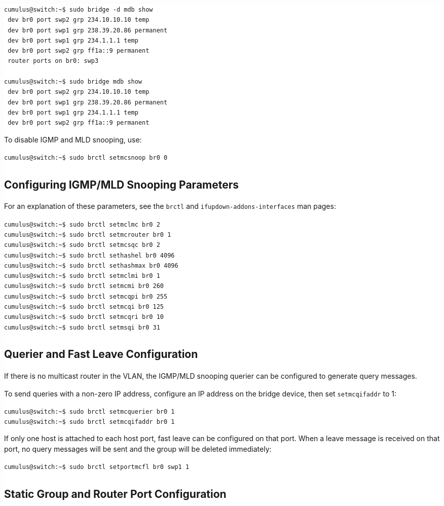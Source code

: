     cumulus@switch:~$ sudo bridge -d mdb show
     dev br0 port swp2 grp 234.10.10.10 temp
     dev br0 port swp1 grp 238.39.20.86 permanent
     dev br0 port swp1 grp 234.1.1.1 temp
     dev br0 port swp2 grp ff1a::9 permanent
     router ports on br0: swp3
    
    cumulus@switch:~$ sudo bridge mdb show
     dev br0 port swp2 grp 234.10.10.10 temp
     dev br0 port swp1 grp 238.39.20.86 permanent
     dev br0 port swp1 grp 234.1.1.1 temp
     dev br0 port swp2 grp ff1a::9 permanent

<span id="src-5116087_IGMPandMLDSnooping-igmp_disable"></span>To disable
IGMP and MLD snooping, use:

    cumulus@switch:~$ sudo brctl setmcsnoop br0 0

## <span>Configuring IGMP/MLD Snooping Parameters</span>

For an explanation of these parameters, see the `brctl` and
`ifupdown-addons-interfaces` man pages:

    cumulus@switch:~$ sudo brctl setmclmc br0 2
    cumulus@switch:~$ sudo brctl setmcrouter br0 1
    cumulus@switch:~$ sudo brctl setmcsqc br0 2
    cumulus@switch:~$ sudo brctl sethashel br0 4096
    cumulus@switch:~$ sudo brctl sethashmax br0 4096
    cumulus@switch:~$ sudo brctl setmclmi br0 1
    cumulus@switch:~$ sudo brctl setmcmi br0 260
    cumulus@switch:~$ sudo brctl setmcqpi br0 255
    cumulus@switch:~$ sudo brctl setmcqi br0 125
    cumulus@switch:~$ sudo brctl setmcqri br0 10
    cumulus@switch:~$ sudo brctl setmsqi br0 31

## <span>Querier and Fast Leave Configuration</span>

If there is no multicast router in the VLAN, the IGMP/MLD snooping
querier can be configured to generate query messages.

To send queries with a non-zero IP address, configure an IP address on
the bridge device, then set `setmcqifaddr` to 1:

    cumulus@switch:~$ sudo brctl setmcquerier br0 1
    cumulus@switch:~$ sudo brctl setmcqifaddr br0 1

If only one host is attached to each host port, fast leave can be
configured on that port. When a leave message is received on that port,
no query messages will be sent and the group will be deleted
immediately:

    cumulus@switch:~$ sudo brctl setportmcfl br0 swp1 1

## <span>Static Group and Router Port Configuration</span>
